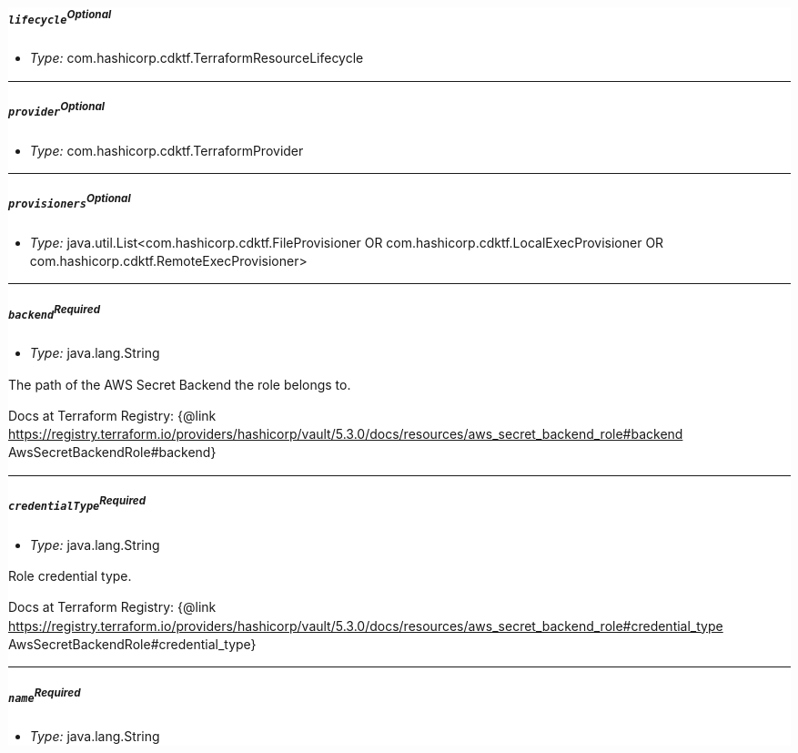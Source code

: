 
##### `lifecycle`<sup>Optional</sup> <a name="lifecycle" id="@cdktf/provider-vault.awsSecretBackendRole.AwsSecretBackendRole.Initializer.parameter.lifecycle"></a>

- *Type:* com.hashicorp.cdktf.TerraformResourceLifecycle

---

##### `provider`<sup>Optional</sup> <a name="provider" id="@cdktf/provider-vault.awsSecretBackendRole.AwsSecretBackendRole.Initializer.parameter.provider"></a>

- *Type:* com.hashicorp.cdktf.TerraformProvider

---

##### `provisioners`<sup>Optional</sup> <a name="provisioners" id="@cdktf/provider-vault.awsSecretBackendRole.AwsSecretBackendRole.Initializer.parameter.provisioners"></a>

- *Type:* java.util.List<com.hashicorp.cdktf.FileProvisioner OR com.hashicorp.cdktf.LocalExecProvisioner OR com.hashicorp.cdktf.RemoteExecProvisioner>

---

##### `backend`<sup>Required</sup> <a name="backend" id="@cdktf/provider-vault.awsSecretBackendRole.AwsSecretBackendRole.Initializer.parameter.backend"></a>

- *Type:* java.lang.String

The path of the AWS Secret Backend the role belongs to.

Docs at Terraform Registry: {@link https://registry.terraform.io/providers/hashicorp/vault/5.3.0/docs/resources/aws_secret_backend_role#backend AwsSecretBackendRole#backend}

---

##### `credentialType`<sup>Required</sup> <a name="credentialType" id="@cdktf/provider-vault.awsSecretBackendRole.AwsSecretBackendRole.Initializer.parameter.credentialType"></a>

- *Type:* java.lang.String

Role credential type.

Docs at Terraform Registry: {@link https://registry.terraform.io/providers/hashicorp/vault/5.3.0/docs/resources/aws_secret_backend_role#credential_type AwsSecretBackendRole#credential_type}

---

##### `name`<sup>Required</sup> <a name="name" id="@cdktf/provider-vault.awsSecretBackendRole.AwsSecretBackendRole.Initializer.parameter.name"></a>

- *Type:* java.lang.String
